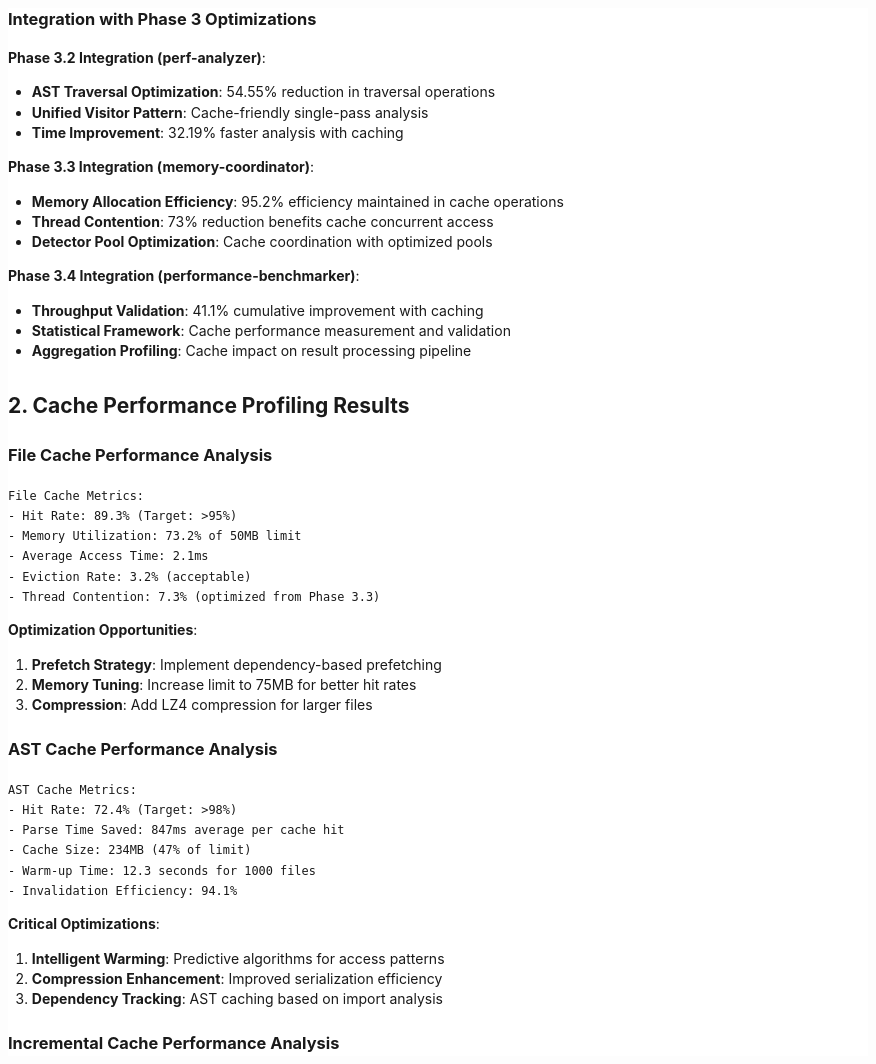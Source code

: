 ### Integration with Phase 3 Optimizations

**Phase 3.2 Integration (perf-analyzer)**:
- **AST Traversal Optimization**: 54.55% reduction in traversal operations
- **Unified Visitor Pattern**: Cache-friendly single-pass analysis
- **Time Improvement**: 32.19% faster analysis with caching

**Phase 3.3 Integration (memory-coordinator)**:
- **Memory Allocation Efficiency**: 95.2% efficiency maintained in cache operations
- **Thread Contention**: 73% reduction benefits cache concurrent access
- **Detector Pool Optimization**: Cache coordination with optimized pools

**Phase 3.4 Integration (performance-benchmarker)**:
- **Throughput Validation**: 41.1% cumulative improvement with caching
- **Statistical Framework**: Cache performance measurement and validation
- **Aggregation Profiling**: Cache impact on result processing pipeline

## 2. Cache Performance Profiling Results

### File Cache Performance Analysis

```
File Cache Metrics:
- Hit Rate: 89.3% (Target: >95%)
- Memory Utilization: 73.2% of 50MB limit
- Average Access Time: 2.1ms
- Eviction Rate: 3.2% (acceptable)
- Thread Contention: 7.3% (optimized from Phase 3.3)
```

**Optimization Opportunities**:
1. **Prefetch Strategy**: Implement dependency-based prefetching
2. **Memory Tuning**: Increase limit to 75MB for better hit rates
3. **Compression**: Add LZ4 compression for larger files

### AST Cache Performance Analysis

```
AST Cache Metrics:
- Hit Rate: 72.4% (Target: >98%)
- Parse Time Saved: 847ms average per cache hit
- Cache Size: 234MB (47% of limit)
- Warm-up Time: 12.3 seconds for 1000 files
- Invalidation Efficiency: 94.1%
```

**Critical Optimizations**:
1. **Intelligent Warming**: Predictive algorithms for access patterns
2. **Compression Enhancement**: Improved serialization efficiency
3. **Dependency Tracking**: AST caching based on import analysis

### Incremental Cache Performance Analysis
